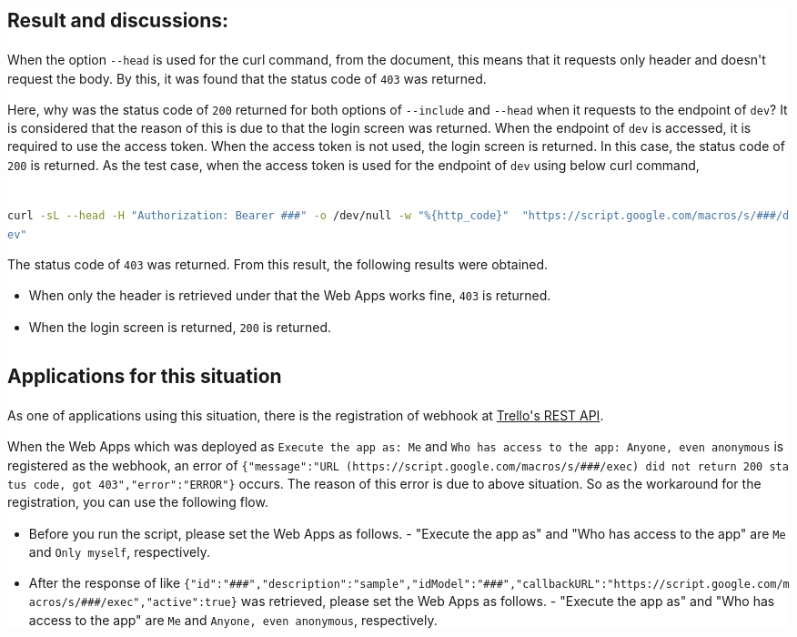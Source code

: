   

## Result and discussions:

  

When the option `--head` is used for the curl command, from the document, this means that it requests only header and doesn't request the body. By this, it was found that the status code of `403` was returned.

  

Here, why was the status code of `200` returned for both options of `--include` and `--head` when it requests to the endpoint of `dev`? It is considered that the reason of this is due to that the login screen was returned. When the endpoint of `dev` is accessed, it is required to use the access token. When the access token is not used, the login screen is returned. In this case, the status code of `200` is returned. As the test case, when the access token is used for the endpoint of `dev` using below curl command,

  

```bash

curl -sL --head -H "Authorization: Bearer ###" -o /dev/null -w "%{http_code}"  "https://script.google.com/macros/s/###/dev"

```

  

The status code of `403` was returned. From this result, the following results were obtained.

  

- When only the header is retrieved under that the Web Apps works fine, `403` is returned.

- When the login screen is returned, `200` is returned.

  

## Applications for this situation

  

As one of applications using this situation, there is the registration of webhook at [Trello's REST API](https://developers.trello.com/reference/).

  

When the Web Apps which was deployed as `Execute the app as: Me` and `Who has access to the app: Anyone, even anonymous` is registered as the webhook, an error of `{"message":"URL (https://script.google.com/macros/s/###/exec) did not return 200 status code, got 403","error":"ERROR"}` occurs. The reason of this error is due to above situation. So as the workaround for the registration, you can use the following flow.

  

- Before you run the script, please set the Web Apps as follows. - "Execute the app as" and "Who has access to the app" are `Me` and `Only myself`, respectively.

- After the response of like `{"id":"###","description":"sample","idModel":"###","callbackURL":"https://script.google.com/macros/s/###/exec","active":true}` was retrieved, please set the Web Apps as follows. - "Execute the app as" and "Who has access to the app" are `Me` and `Anyone, even anonymous`, respectively.
